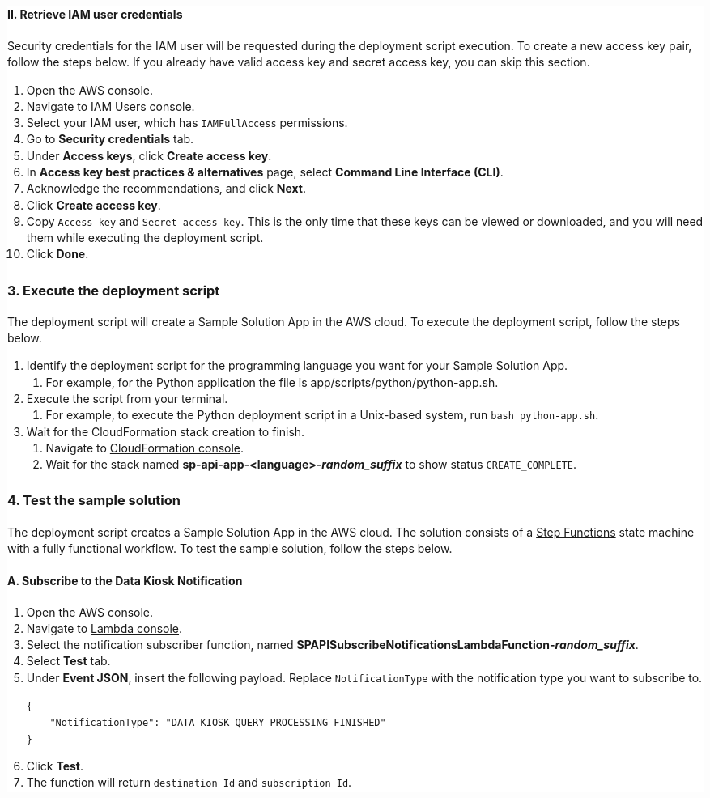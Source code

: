 #### II. Retrieve IAM user credentials
Security credentials for the IAM user will be requested during the deployment script execution.
To create a new access key pair, follow the steps below. If you already have valid access key and secret access key, you can skip this section.
1. Open the [AWS console](https://console.aws.amazon.com/).
2. Navigate to [IAM Users console](https://us-east-1.console.aws.amazon.com/iamv2/home#/users).
3. Select your IAM user, which has `IAMFullAccess` permissions.
4. Go to **Security credentials** tab.
5. Under **Access keys**, click **Create access key**.
6. In **Access key best practices & alternatives** page, select **Command Line Interface (CLI)**.
7. Acknowledge the recommendations, and click **Next**.
8. Click **Create access key**.
9. Copy `Access key` and `Secret access key`. This is the only time that these keys can be viewed or downloaded, and you will need them while executing the deployment script.
10. Click **Done**.

### 3. Execute the deployment script
The deployment script will create a Sample Solution App in the AWS cloud.
To execute the deployment script, follow the steps below.
1. Identify the deployment script for the programming language you want for your Sample Solution App.
    1. For example, for the Python application the file is [app/scripts/python/python-app.sh](../app/scripts/python/python-app.sh).
2. Execute the script from your terminal.
    1. For example, to execute the Python deployment script in a Unix-based system, run `bash python-app.sh`.
3. Wait for the CloudFormation stack creation to finish.
    1. Navigate to [CloudFormation console](https://console.aws.amazon.com/cloudformation/home).
    2. Wait for the stack named **sp-api-app-\<language\>-*random_suffix*** to show status `CREATE_COMPLETE`.

### 4. Test the sample solution
The deployment script creates a Sample Solution App in the AWS cloud. The solution consists of a [Step Functions](https://aws.amazon.com/step-functions/) state machine with a fully functional workflow.
To test the sample solution, follow the steps below.

#### A. Subscribe to the Data Kiosk Notification
1. Open the [AWS console](https://console.aws.amazon.com/).
2. Navigate to [Lambda console](https://console.aws.amazon.com/lambda/home).
3. Select the notification subscriber function, named **SPAPISubscribeNotificationsLambdaFunction-*random_suffix***.
4. Select **Test** tab.
5. Under **Event JSON**, insert the following payload. Replace `NotificationType` with the notification type you want to subscribe to.
    ```
    {
        "NotificationType": "DATA_KIOSK_QUERY_PROCESSING_FINISHED"
    }
    ```
6. Click **Test**.
7. The function will return `destination Id` and `subscription Id`.
